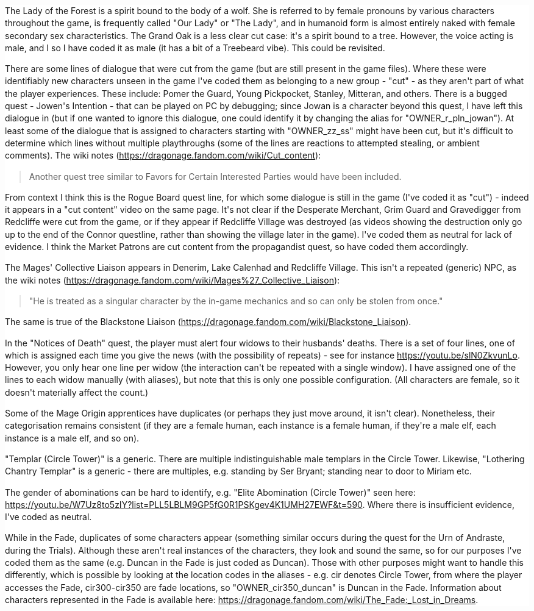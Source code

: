 The Lady of the Forest is a spirit bound to the body of a wolf. She is referred to by female pronouns by various characters throughout the game, is frequently called "Our Lady" or "The Lady", and in humanoid form is almost entirely naked with female secondary sex characteristics. The Grand Oak is a less clear cut case: it's a spirit bound to a tree. However, the voice acting is male, and I so I have coded it as male (it has a bit of a Treebeard vibe). This could be revisited. 

There are some lines of dialogue that were cut from the game (but are still present in the game files). Where these were identifiably new characters unseen in the game I've coded them as belonging to a new group - "cut" - as they aren't part of what the player experiences. These include: Pomer the Guard, Young Pickpocket, Stanley, Mitteran, and others. There is a bugged quest - Jowen's Intention - that can be played on PC by debugging; since Jowan is a character beyond this quest, I have left this dialogue in (but if one wanted to ignore this dialogue, one could identify it by changing the alias for "OWNER_r_pln_jowan"). At least some of the dialogue that is assigned to characters starting with "OWNER_zz_ss" might have been cut, but it's difficult to determine which lines without multiple playthroughs (some of the lines are reactions to attempted stealing, or ambient comments). The wiki notes (https://dragonage.fandom.com/wiki/Cut_content): 
> Another quest tree similar to Favors for Certain Interested Parties would have been included. 

From context I think this is the Rogue Board quest line, for which some dialogue is still in the game (I've coded it as "cut") - indeed it appears in a "cut content" video on the same page. It's not clear if the Desperate Merchant, Grim Guard and Gravedigger from Redcliffe were cut from the game, or if they appear if Redcliffe Village was destroyed (as videos showing the destruction only go up to the end of the Connor questline, rather than showing the village later in the game). I've coded them as neutral for lack of evidence. I think the Market Patrons are cut content from the propagandist quest, so have coded them accordingly. 

The Mages' Collective Liaison appears in Denerim, Lake Calenhad and Redcliffe Village. This isn't a repeated (generic) NPC, as the wiki notes (https://dragonage.fandom.com/wiki/Mages%27_Collective_Liaison): 
>"He is treated as a singular character by the in-game mechanics and so can only be stolen from once." 

The same is true of the Blackstone Liaison (https://dragonage.fandom.com/wiki/Blackstone_Liaison). 

In the "Notices of Death" quest, the player must alert four widows to their husbands' deaths. There is a set of four lines, one of which is assigned each time you give the news (with the possibility of repeats) - see for instance https://youtu.be/slN0ZkvunLo. However, you only hear one line per widow (the interaction can't be repeated with a single window). I have assigned one of the lines to each widow manually (with aliases), but note that this is only one possible configuration. (All characters are female, so it doesn't materially affect the count.)

Some of the Mage Origin apprentices have duplicates (or perhaps they just move around, it isn't clear). Nonetheless, their categorisation remains consistent (if they are a female human, each instance is a female human, if they're a male elf, each instance is a male elf, and so on). 

"Templar (Circle Tower)" is a generic. There are multiple indistinguishable male templars in the Circle Tower. Likewise, "Lothering Chantry Templar" is a generic - there are multiples, e.g. standing by Ser Bryant; standing near to door to Miriam etc. 

The gender of abominations can be hard to identify, e.g. "Elite Abomination (Circle Tower)" seen here: https://youtu.be/W7Uz8to5zIY?list=PLL5LBLM9GP5fG0R1PSKgev4K1UMH27EWF&t=590. Where there is insufficient evidence, I've coded as neutral. 

While in the Fade, duplicates of some characters appear (something similar occurs during the quest for the Urn of Andraste, during the Trials). Although these aren't real instances of the characters, they look and sound the same, so for our purposes I've coded them as the same (e.g. Duncan in the Fade is just coded as Duncan). Those with other purposes might want to handle this differently, which is possible by looking at the location codes in the aliases - e.g. cir denotes Circle Tower, from where the player accesses the Fade, cir300-cir350 are fade locations, so "OWNER_cir350_duncan" is Duncan in the Fade. Information about characters represented in the Fade is available here: https://dragonage.fandom.com/wiki/The_Fade:_Lost_in_Dreams. 

